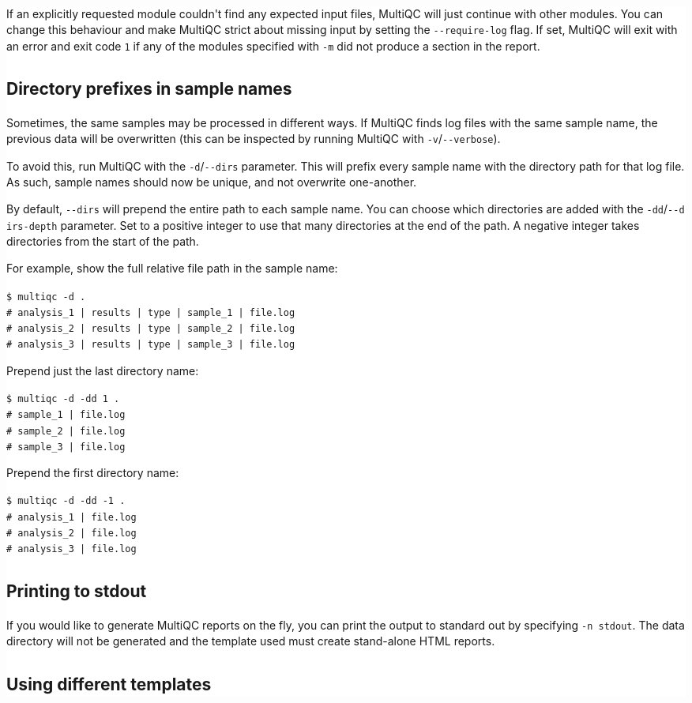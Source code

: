 If an explicitly requested module couldn't find any expected input files, MultiQC will
just continue with other modules. You can change this behaviour and make MultiQC
strict about missing input by setting the `--require-log` flag.
If set, MultiQC will exit with an error and exit code `1` if any of the modules specified with `-m` did not produce a section in the report.

## Directory prefixes in sample names

Sometimes, the same samples may be processed in different ways. If MultiQC
finds log files with the same sample name, the previous data will be overwritten
(this can be inspected by running MultiQC with `-v`/`--verbose`).

To avoid this, run MultiQC with the `-d`/`--dirs` parameter. This will prefix every
sample name with the directory path for that log file. As such, sample names should
now be unique, and not overwrite one-another.

By default, `--dirs` will prepend the entire path to each sample name. You can choose
which directories are added with the `-dd`/`--dirs-depth` parameter. Set to a positive
integer to use that many directories at the end of the path. A negative integer takes
directories from the start of the path.

For example, show the full relative file path in the sample name:

```
$ multiqc -d .
# analysis_1 | results | type | sample_1 | file.log
# analysis_2 | results | type | sample_2 | file.log
# analysis_3 | results | type | sample_3 | file.log
```

Prepend just the last directory name:

```
$ multiqc -d -dd 1 .
# sample_1 | file.log
# sample_2 | file.log
# sample_3 | file.log
```

Prepend the first directory name:

```
$ multiqc -d -dd -1 .
# analysis_1 | file.log
# analysis_2 | file.log
# analysis_3 | file.log
```

## Printing to stdout

If you would like to generate MultiQC reports on the fly, you can print the output to standard out by specifying `-n stdout`.
The data directory will not be generated and the template used must create stand-alone HTML reports.

## Using different templates
